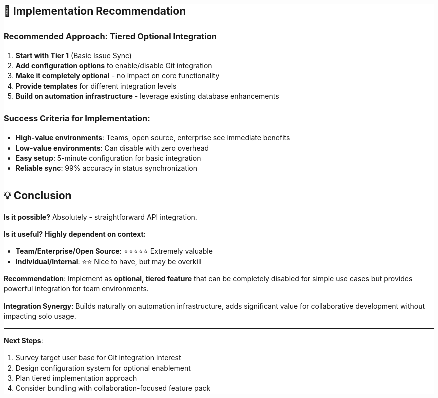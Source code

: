 ## 🎯 Implementation Recommendation

### **Recommended Approach**: Tiered Optional Integration

1. **Start with Tier 1** (Basic Issue Sync)
2. **Add configuration options** to enable/disable Git integration
3. **Make it completely optional** - no impact on core functionality
4. **Provide templates** for different integration levels
5. **Build on automation infrastructure** - leverage existing database enhancements

### **Success Criteria for Implementation:**
- **High-value environments**: Teams, open source, enterprise see immediate benefits
- **Low-value environments**: Can disable with zero overhead
- **Easy setup**: 5-minute configuration for basic integration
- **Reliable sync**: 99% accuracy in status synchronization

## 💡 Conclusion

**Is it possible?** Absolutely - straightforward API integration.

**Is it useful?** **Highly dependent on context:**
- **Team/Enterprise/Open Source**: ⭐⭐⭐⭐⭐ Extremely valuable
- **Individual/Internal**: ⭐⭐ Nice to have, but may be overkill

**Recommendation**: Implement as **optional, tiered feature** that can be completely disabled for simple use cases but provides powerful integration for team environments.

**Integration Synergy**: Builds naturally on automation infrastructure, adds significant value for collaborative development without impacting solo usage.

---

**Next Steps**: 
1. Survey target user base for Git integration interest
2. Design configuration system for optional enablement  
3. Plan tiered implementation approach
4. Consider bundling with collaboration-focused feature pack